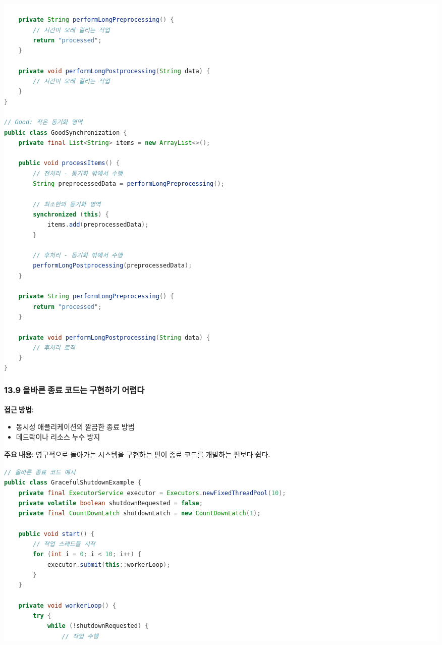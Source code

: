 ```java
    
    private String performLongPreprocessing() {
        // 시간이 오래 걸리는 작업
        return "processed";
    }
    
    private void performLongPostprocessing(String data) {
        // 시간이 오래 걸리는 작업
    }
}

// Good: 작은 동기화 영역
public class GoodSynchronization {
    private final List<String> items = new ArrayList<>();
    
    public void processItems() {
        // 전처리 - 동기화 밖에서 수행
        String preprocessedData = performLongPreprocessing();
        
        // 최소한의 동기화 영역
        synchronized (this) {
            items.add(preprocessedData);
        }
        
        // 후처리 - 동기화 밖에서 수행
        performLongPostprocessing(preprocessedData);
    }
    
    private String performLongPreprocessing() {
        return "processed";
    }
    
    private void performLongPostprocessing(String data) {
        // 후처리 로직
    }
}
```

### 13.9 올바른 종료 코드는 구현하기 어렵다
**접근 방법**:
- 동시성 애플리케이션의 깔끔한 종료 방법
- 데드락이나 리소스 누수 방지

**주요 내용**:
영구적으로 돌아가는 시스템을 구현하는 편이 종료 코드를 개발하는 편보다 쉽다.

```java
// 올바른 종료 코드 예시
public class GracefulShutdownExample {
    private final ExecutorService executor = Executors.newFixedThreadPool(10);
    private volatile boolean shutdownRequested = false;
    private final CountDownLatch shutdownLatch = new CountDownLatch(1);
    
    public void start() {
        // 작업 스레드들 시작
        for (int i = 0; i < 10; i++) {
            executor.submit(this::workerLoop);
        }
    }
    
    private void workerLoop() {
        try {
            while (!shutdownRequested) {
                // 작업 수행
```